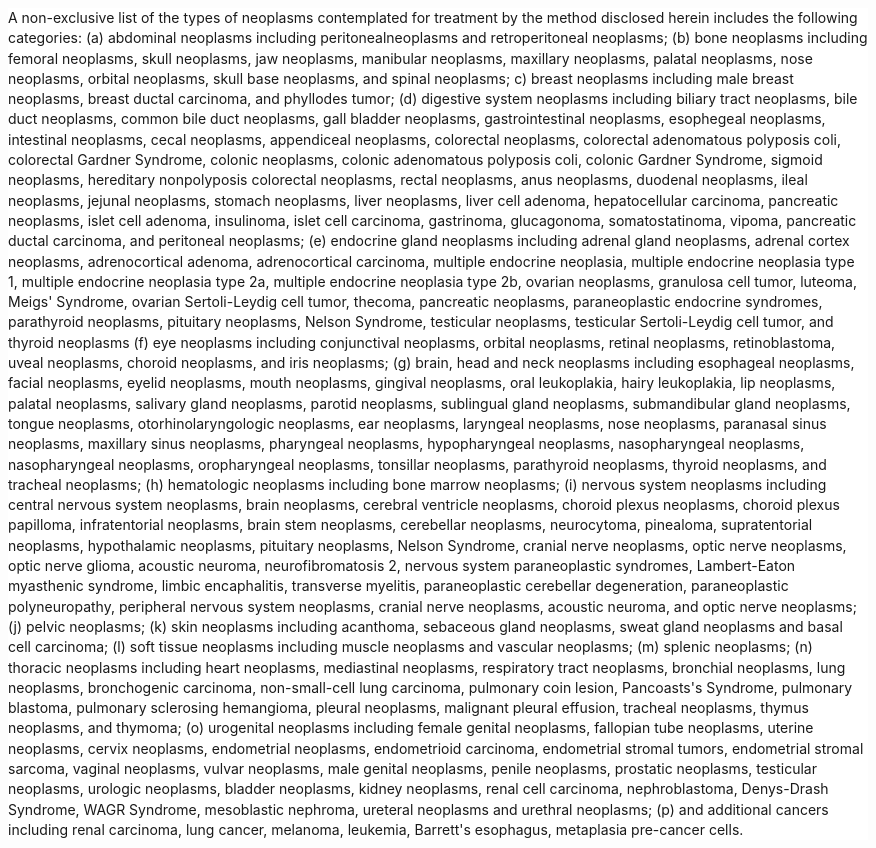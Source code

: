 A non-exclusive list of the types of neoplasms contemplated for treatment by the method disclosed herein includes the following categories: (a) abdominal neoplasms including peritonealneoplasms and retroperitoneal neoplasms; (b) bone neoplasms including femoral neoplasms, skull neoplasms, jaw neoplasms, manibular neoplasms, maxillary neoplasms, palatal neoplasms, nose neoplasms, orbital neoplasms, skull base neoplasms, and spinal neoplasms; c) breast neoplasms including male breast neoplasms, breast ductal carcinoma, and phyllodes tumor; (d) digestive system neoplasms including biliary tract neoplasms, bile duct neoplasms, common bile duct neoplasms, gall bladder neoplasms, gastrointestinal neoplasms, esophegeal neoplasms, intestinal neoplasms, cecal neoplasms, appendiceal neoplasms, colorectal neoplasms, colorectal adenomatous polyposis coli, colorectal Gardner Syndrome, colonic neoplasms, colonic adenomatous polyposis coli, colonic Gardner Syndrome, sigmoid neoplasms, hereditary nonpolyposis colorectal neoplasms, rectal neoplasms, anus neoplasms, duodenal neoplasms, ileal neoplasms, jejunal neoplasms, stomach neoplasms, liver neoplasms, liver cell adenoma, hepatocellular carcinoma, pancreatic neoplasms, islet cell adenoma, insulinoma, islet cell carcinoma, gastrinoma, glucagonoma, somatostatinoma, vipoma, pancreatic ductal carcinoma, and peritoneal neoplasms; (e) endocrine gland neoplasms including adrenal gland neoplasms, adrenal cortex neoplasms, adrenocortical adenoma, adrenocortical carcinoma, multiple endocrine neoplasia, multiple endocrine neoplasia type 1, multiple endocrine neoplasia type 2a, multiple endocrine neoplasia type 2b, ovarian neoplasms, granulosa cell tumor, luteoma, Meigs' Syndrome, ovarian Sertoli-Leydig cell tumor, thecoma, pancreatic neoplasms, paraneoplastic endocrine syndromes, parathyroid neoplasms, pituitary neoplasms, Nelson Syndrome, testicular neoplasms, testicular Sertoli-Leydig cell tumor, and thyroid neoplasms (f) eye neoplasms including conjunctival neoplasms, orbital neoplasms, retinal neoplasms, retinoblastoma, uveal neoplasms, choroid neoplasms, and iris neoplasms; (g) brain, head and neck neoplasms including esophageal neoplasms, facial neoplasms, eyelid neoplasms, mouth neoplasms, gingival neoplasms, oral leukoplakia, hairy leukoplakia, lip neoplasms, palatal neoplasms, salivary gland neoplasms, parotid neoplasms, sublingual gland neoplasms, submandibular gland neoplasms, tongue neoplasms, otorhinolaryngologic neoplasms, ear neoplasms, laryngeal neoplasms, nose neoplasms, paranasal sinus neoplasms, maxillary sinus neoplasms, pharyngeal neoplasms, hypopharyngeal neoplasms, nasopharyngeal neoplasms, nasopharyngeal neoplasms, oropharyngeal neoplasms, tonsillar neoplasms, parathyroid neoplasms, thyroid neoplasms, and tracheal neoplasms; (h) hematologic neoplasms including bone marrow neoplasms; (i) nervous system neoplasms including central nervous system neoplasms, brain neoplasms, cerebral ventricle neoplasms, choroid plexus neoplasms, choroid plexus papilloma, infratentorial neoplasms, brain stem neoplasms, cerebellar neoplasms, neurocytoma, pinealoma, supratentorial neoplasms, hypothalamic neoplasms, pituitary neoplasms, Nelson Syndrome, cranial nerve neoplasms, optic nerve neoplasms, optic nerve glioma, acoustic neuroma, neurofibromatosis 2, nervous system paraneoplastic syndromes, Lambert-Eaton myasthenic syndrome, limbic encaphalitis, transverse myelitis, paraneoplastic cerebellar degeneration, paraneoplastic polyneuropathy, peripheral nervous system neoplasms, cranial nerve neoplasms, acoustic neuroma, and optic nerve neoplasms; (j) pelvic neoplasms; (k) skin neoplasms including acanthoma, sebaceous gland neoplasms, sweat gland neoplasms and basal cell carcinoma; (l) soft tissue neoplasms including muscle neoplasms and vascular neoplasms; (m) splenic neoplasms; (n) thoracic neoplasms including heart neoplasms, mediastinal neoplasms, respiratory tract neoplasms, bronchial neoplasms, lung neoplasms, bronchogenic carcinoma, non-small-cell lung carcinoma, pulmonary coin lesion, Pancoasts's Syndrome, pulmonary blastoma, pulmonary sclerosing hemangioma, pleural neoplasms, malignant pleural effusion, tracheal neoplasms, thymus neoplasms, and thymoma; (o) urogenital neoplasms including female genital neoplasms, fallopian tube neoplasms, uterine neoplasms, cervix neoplasms, endometrial neoplasms, endometrioid carcinoma, endometrial stromal tumors, endometrial stromal sarcoma, vaginal neoplasms, vulvar neoplasms, male genital neoplasms, penile neoplasms, prostatic neoplasms, testicular neoplasms, urologic neoplasms, bladder neoplasms, kidney neoplasms, renal cell carcinoma, nephroblastoma, Denys-Drash Syndrome, WAGR Syndrome, mesoblastic nephroma, ureteral neoplasms and urethral neoplasms; (p) and additional cancers including renal carcinoma, lung cancer, melanoma, leukemia, Barrett's esophagus, metaplasia pre-cancer cells.
